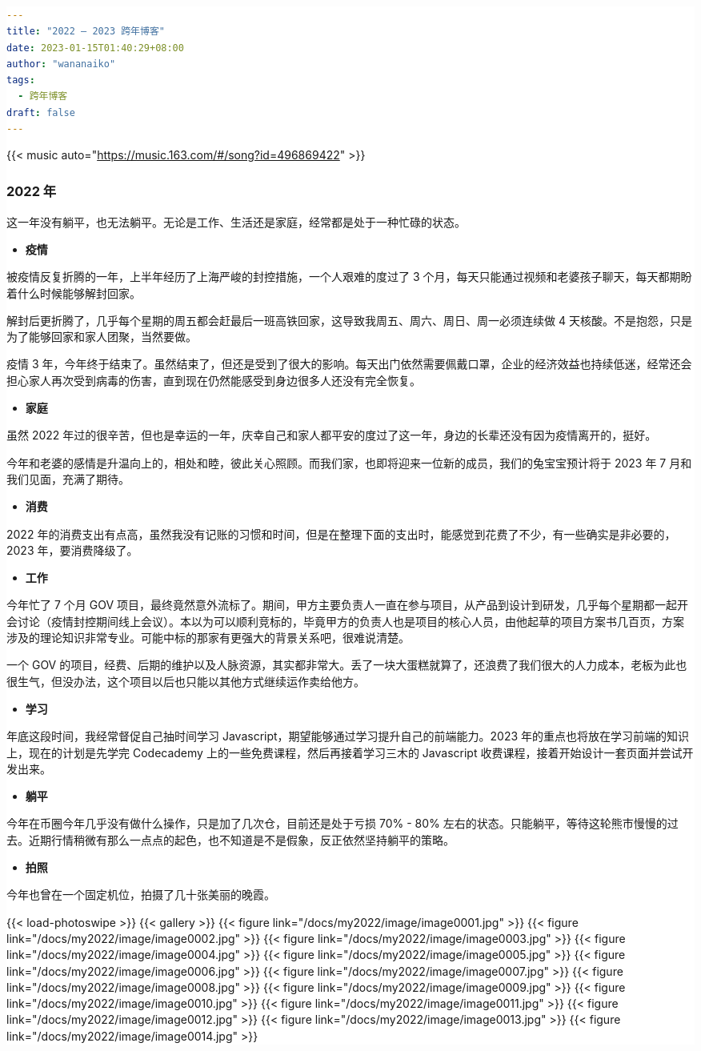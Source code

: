 ```yaml
---
title: "2022 – 2023 跨年博客"
date: 2023-01-15T01:40:29+08:00
author: "wananaiko"
tags:
  - 跨年博客
draft: false
---
```


{{< music auto="https://music.163.com/#/song?id=496869422" >}}

### 2022 年

这一年没有躺平，也无法躺平。无论是工作、生活还是家庭，经常都是处于一种忙碌的状态。

- **疫情**

被疫情反复折腾的一年，上半年经历了上海严峻的封控措施，一个人艰难的度过了 3 个月，每天只能通过视频和老婆孩子聊天，每天都期盼着什么时候能够解封回家。

解封后更折腾了，几乎每个星期的周五都会赶最后一班高铁回家，这导致我周五、周六、周日、周一必须连续做 4 天核酸。不是抱怨，只是为了能够回家和家人团聚，当然要做。

疫情 3 年，今年终于结束了。虽然结束了，但还是受到了很大的影响。每天出门依然需要佩戴口罩，企业的经济效益也持续低迷，经常还会担心家人再次受到病毒的伤害，直到现在仍然能感受到身边很多人还没有完全恢复。

- **家庭**

虽然 2022 年过的很辛苦，但也是幸运的一年，庆幸自己和家人都平安的度过了这一年，身边的长辈还没有因为疫情离开的，挺好。

今年和老婆的感情是升温向上的，相处和睦，彼此关心照顾。而我们家，也即将迎来一位新的成员，我们的兔宝宝预计将于 2023 年 7 月和我们见面，充满了期待。

- **消费**

2022 年的消费支出有点高，虽然我没有记账的习惯和时间，但是在整理下面的支出时，能感觉到花费了不少，有一些确实是非必要的，2023 年，要消费降级了。

- **工作**

今年忙了 7 个月 GOV 项目，最终竟然意外流标了。期间，甲方主要负责人一直在参与项目，从产品到设计到研发，几乎每个星期都一起开会讨论（疫情封控期间线上会议）。本以为可以顺利竞标的，毕竟甲方的负责人也是项目的核心人员，由他起草的项目方案书几百页，方案涉及的理论知识非常专业。可能中标的那家有更强大的背景关系吧，很难说清楚。

一个 GOV 的项目，经费、后期的维护以及人脉资源，其实都非常大。丢了一块大蛋糕就算了，还浪费了我们很大的人力成本，老板为此也很生气，但没办法，这个项目以后也只能以其他方式继续运作卖给他方。

- **学习**

年底这段时间，我经常督促自己抽时间学习 Javascript，期望能够通过学习提升自己的前端能力。2023 年的重点也将放在学习前端的知识上，现在的计划是先学完 Codecademy 上的一些免费课程，然后再接着学习三木的 Javascript 收费课程，接着开始设计一套页面并尝试开发出来。

- **躺平**

今年在币圈今年几乎没有做什么操作，只是加了几次仓，目前还是处于亏损 70% - 80% 左右的状态。只能躺平，等待这轮熊市慢慢的过去。近期行情稍微有那么一点点的起色，也不知道是不是假象，反正依然坚持躺平的策略。

- **拍照**

今年也曾在一个固定机位，拍摄了几十张美丽的晚霞。

{{< load-photoswipe >}}
{{< gallery >}}
{{< figure link="/docs/my2022/image/image0001.jpg" >}}
{{< figure link="/docs/my2022/image/image0002.jpg" >}}
{{< figure link="/docs/my2022/image/image0003.jpg" >}}
{{< figure link="/docs/my2022/image/image0004.jpg" >}}
{{< figure link="/docs/my2022/image/image0005.jpg" >}}
{{< figure link="/docs/my2022/image/image0006.jpg" >}}
{{< figure link="/docs/my2022/image/image0007.jpg" >}}
{{< figure link="/docs/my2022/image/image0008.jpg" >}}
{{< figure link="/docs/my2022/image/image0009.jpg" >}}
{{< figure link="/docs/my2022/image/image0010.jpg" >}}
{{< figure link="/docs/my2022/image/image0011.jpg" >}}
{{< figure link="/docs/my2022/image/image0012.jpg" >}}
{{< figure link="/docs/my2022/image/image0013.jpg" >}}
{{< figure link="/docs/my2022/image/image0014.jpg" >}}